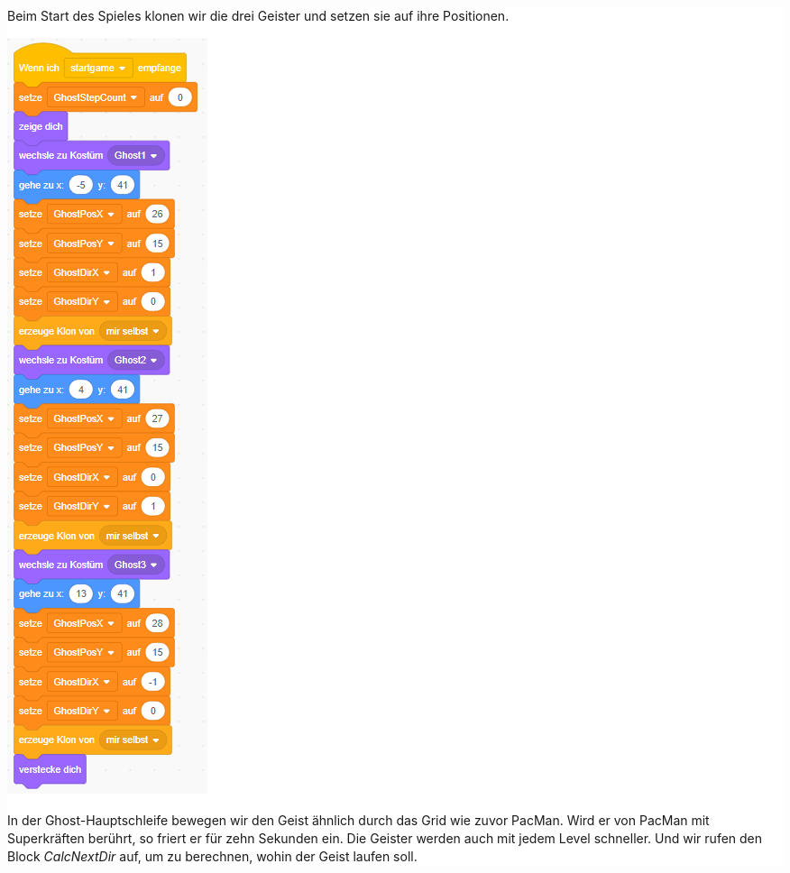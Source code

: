 Beim Start des Spieles klonen wir die drei Geister und setzen sie auf ihre Positionen.

![Code Ghost](scratch-pac-man-v3/code-ghost-1.png)

In der Ghost-Hauptschleife bewegen wir den Geist ähnlich durch das Grid wie zuvor PacMan. Wird er von PacMan mit Superkräften berührt, so friert er für zehn Sekunden ein. Die Geister werden auch mit jedem Level schneller. Und wir rufen den Block *CalcNextDir* auf, um zu berechnen, wohin der Geist laufen soll.
